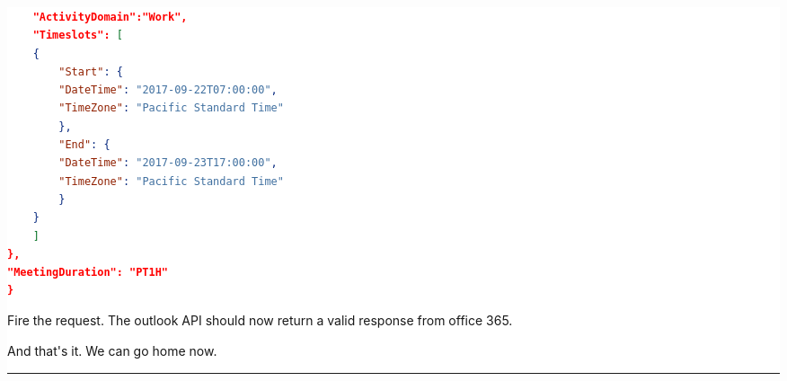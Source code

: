```json
    "ActivityDomain":"Work",
    "Timeslots": [ 
    { 
        "Start": { 
        "DateTime": "2017-09-22T07:00:00",  
        "TimeZone": "Pacific Standard Time" 
        },  
        "End": { 
        "DateTime": "2017-09-23T17:00:00",  
        "TimeZone": "Pacific Standard Time" 
        } 
    } 
    ] 
},  
"MeetingDuration": "PT1H" 
} 
```

Fire the request.  The outlook API should now return a valid response from office 365. 

And that's it. We can go home now. 

-------------------------------------------------------------------------------------------------------------------


